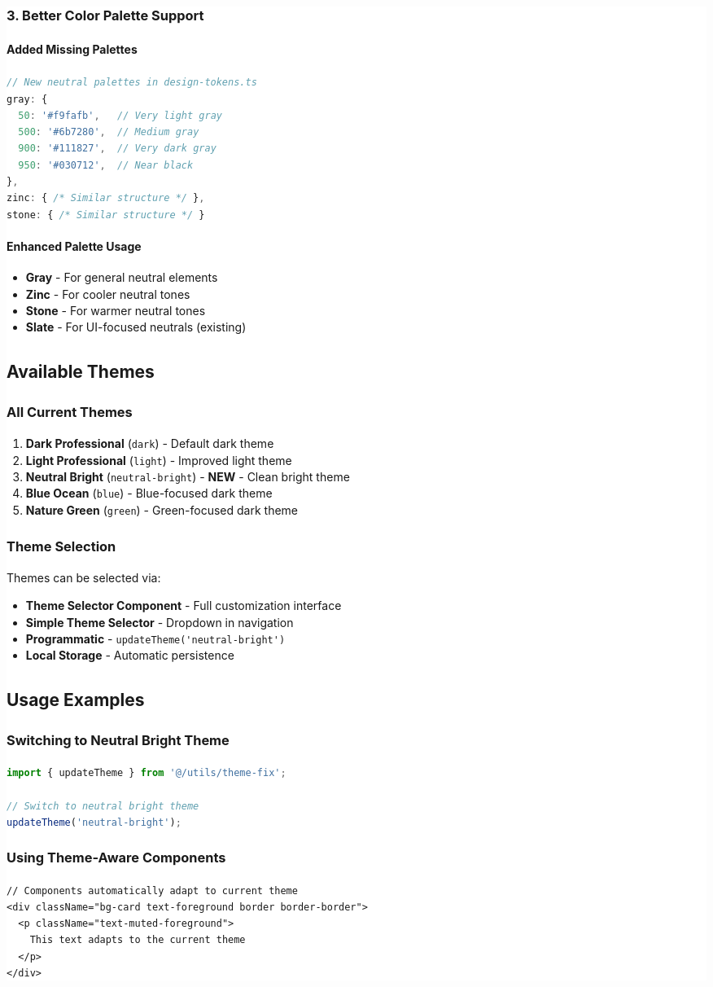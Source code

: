 ### 3. **Better Color Palette Support**

#### Added Missing Palettes
```typescript
// New neutral palettes in design-tokens.ts
gray: {
  50: '#f9fafb',   // Very light gray
  500: '#6b7280',  // Medium gray  
  900: '#111827',  // Very dark gray
  950: '#030712',  // Near black
},
zinc: { /* Similar structure */ },
stone: { /* Similar structure */ }
```

#### Enhanced Palette Usage
- **Gray** - For general neutral elements
- **Zinc** - For cooler neutral tones
- **Stone** - For warmer neutral tones
- **Slate** - For UI-focused neutrals (existing)

## Available Themes

### All Current Themes
1. **Dark Professional** (`dark`) - Default dark theme
2. **Light Professional** (`light`) - Improved light theme
3. **Neutral Bright** (`neutral-bright`) - **NEW** - Clean bright theme
4. **Blue Ocean** (`blue`) - Blue-focused dark theme
5. **Nature Green** (`green`) - Green-focused dark theme

### Theme Selection
Themes can be selected via:
- **Theme Selector Component** - Full customization interface
- **Simple Theme Selector** - Dropdown in navigation
- **Programmatic** - `updateTheme('neutral-bright')`
- **Local Storage** - Automatic persistence

## Usage Examples

### Switching to Neutral Bright Theme
```typescript
import { updateTheme } from '@/utils/theme-fix';

// Switch to neutral bright theme
updateTheme('neutral-bright');
```

### Using Theme-Aware Components
```tsx
// Components automatically adapt to current theme
<div className="bg-card text-foreground border border-border">
  <p className="text-muted-foreground">
    This text adapts to the current theme
  </p>
</div>
```
